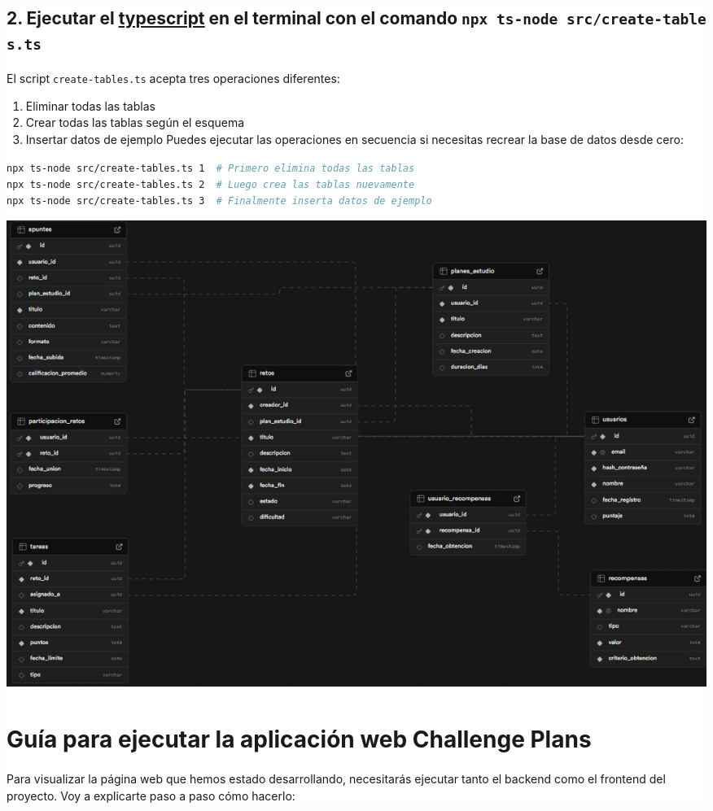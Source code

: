 ## 2. Ejecutar el [typescript](/backend/src/create-tables.ts) en el terminal con el comando ``npx ts-node src/create-tables.ts``
El script ``create-tables.ts`` acepta tres operaciones diferentes:

1. Eliminar todas las tablas
2. Crear todas las tablas según el esquema
3. Insertar datos de ejemplo
Puedes ejecutar las operaciones en secuencia si necesitas recrear la base de datos desde cero:
```bash
npx ts-node src/create-tables.ts 1  # Primero elimina todas las tablas
npx ts-node src/create-tables.ts 2  # Luego crea las tablas nuevamente
npx ts-node src/create-tables.ts 3  # Finalmente inserta datos de ejemplo
```
![MER](/backend/assets/MER.png)

# Guía para ejecutar la aplicación web Challenge Plans

Para visualizar la página web que hemos estado desarrollando, necesitarás ejecutar tanto el backend como el frontend del proyecto. Voy a explicarte paso a paso cómo hacerlo:
